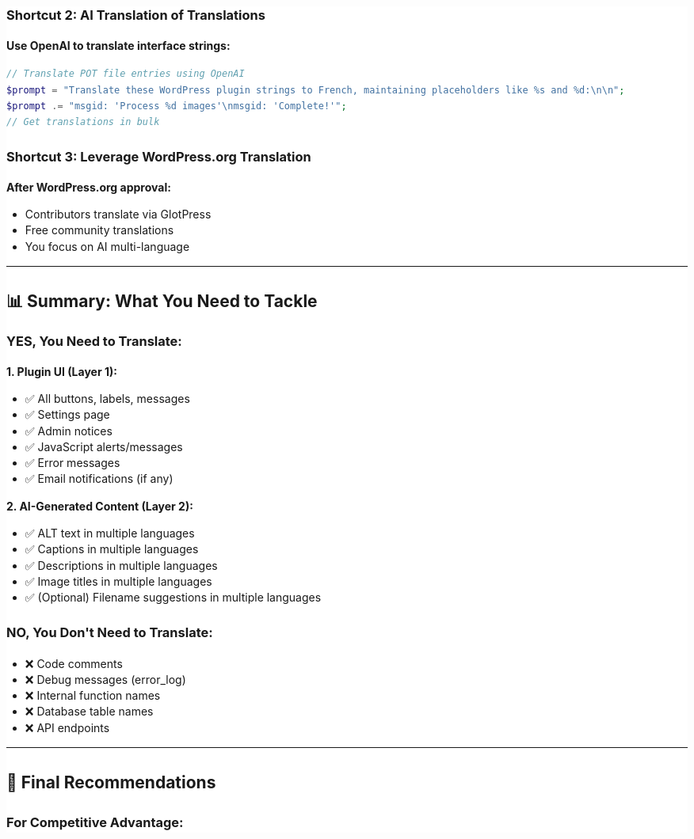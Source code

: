 ### **Shortcut 2: AI Translation of Translations**

**Use OpenAI to translate interface strings:**
```php
// Translate POT file entries using OpenAI
$prompt = "Translate these WordPress plugin strings to French, maintaining placeholders like %s and %d:\n\n";
$prompt .= "msgid: 'Process %d images'\nmsgid: 'Complete!'";
// Get translations in bulk
```

### **Shortcut 3: Leverage WordPress.org Translation**

**After WordPress.org approval:**
- Contributors translate via GlotPress
- Free community translations
- You focus on AI multi-language

---

## 📊 **Summary: What You Need to Tackle**

### **YES, You Need to Translate:**

**1. Plugin UI (Layer 1):**
- ✅ All buttons, labels, messages
- ✅ Settings page
- ✅ Admin notices
- ✅ JavaScript alerts/messages
- ✅ Error messages
- ✅ Email notifications (if any)

**2. AI-Generated Content (Layer 2):**
- ✅ ALT text in multiple languages
- ✅ Captions in multiple languages
- ✅ Descriptions in multiple languages
- ✅ Image titles in multiple languages
- ✅ (Optional) Filename suggestions in multiple languages

### **NO, You Don't Need to Translate:**

- ❌ Code comments
- ❌ Debug messages (error_log)
- ❌ Internal function names
- ❌ Database table names
- ❌ API endpoints

---

## 🎯 **Final Recommendations**

### **For Competitive Advantage:**
